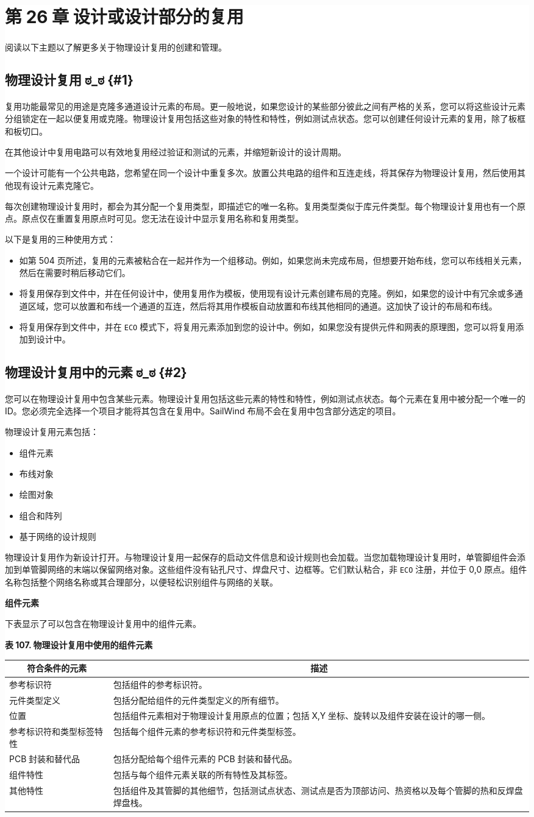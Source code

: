 # 第 26 章 设计或设计部分的复用

阅读以下主题以了解更多关于物理设计复用的创建和管理。

## 物理设计复用 ಠ_ಠ \{#1}

复用功能最常见的用途是克隆多通道设计元素的布局。更一般地说，如果您设计的某些部分彼此之间有严格的关系，您可以将这些设计元素分组锁定在一起以便复用或克隆。物理设计复用包括这些对象的特性和特性，例如测试点状态。您可以创建任何设计元素的复用，除了板框和板切口。

在其他设计中复用电路可以有效地复用经过验证和测试的元素，并缩短新设计的设计周期。

一个设计可能有一个公共电路，您希望在同一个设计中重复多次。放置公共电路的组件和互连走线，将其保存为物理设计复用，然后使用其他现有设计元素克隆它。

每次创建物理设计复用时，都会为其分配一个复用类型，即描述它的唯一名称。复用类型类似于库元件类型。每个物理设计复用也有一个原点。原点仅在重置复用原点时可见。您无法在设计中显示复用名称和复用类型。

以下是复用的三种使用方式：

- 如第 504 页所述，复用的元素被粘合在一起并作为一个组移动。例如，如果您尚未完成布局，但想要开始布线，您可以布线相关元素，然后在需要时稍后移动它们。

- 将复用保存到文件中，并在任何设计中，使用复用作为模板，使用现有设计元素创建布局的克隆。例如，如果您的设计中有冗余或多通道区域，您可以放置和布线一个通道的互连，然后将其用作模板自动放置和布线其他相同的通道。这加快了设计的布局和布线。

- 将复用保存到文件中，并在 `ECO` 模式下，将复用元素添加到您的设计中。例如，如果您没有提供元件和网表的原理图，您可以将复用添加到设计中。

## 物理设计复用中的元素 ಠ_ಠ \{#2}

您可以在物理设计复用中包含某些元素。物理设计复用包括这些元素的特性和特性，例如测试点状态。每个元素在复用中被分配一个唯一的 ID。您必须完全选择一个项目才能将其包含在复用中。SailWind 布局不会在复用中包含部分选定的项目。

物理设计复用元素包括：

- 组件元素

- 布线对象

- 绘图对象

- 组合和阵列

- 基于网络的设计规则

物理设计复用作为新设计打开。与物理设计复用一起保存的启动文件信息和设计规则也会加载。当您加载物理设计复用时，单管脚组件会添加到单管脚网络的末端以保留网络对象。这些组件没有钻孔尺寸、焊盘尺寸、边框等。它们默认粘合，非 `ECO` 注册，并位于 0,0 原点。组件名称包括整个网络名称或其合理部分，以便轻松识别组件与网络的关联。

**组件元素**

下表显示了可以包含在物理设计复用中的组件元素。

**表 107. 物理设计复用中使用的组件元素**

| 符合条件的元素 | 描述 |
|----------------|------|
| 参考标识符 | 包括组件的参考标识符。 |
| 元件类型定义 | 包括分配给组件的元件类型定义的所有细节。 |
| 位置 | 包括组件元素相对于物理设计复用原点的位置；包括 X,Y 坐标、旋转以及组件安装在设计的哪一侧。 |
| 参考标识符和类型标签特性 | 包括每个组件元素的参考标识符和元件类型标签。 |
| PCB 封装和替代品 | 包括分配给每个组件元素的 PCB 封装和替代品。 |
| 组件特性 | 包括与每个组件元素关联的所有特性及其标签。 |
| 其他特性 | 包括组件及其管脚的其他细节，包括测试点状态、测试点是否为顶部访问、热资格以及每个管脚的热和反焊盘焊盘栈。 |

